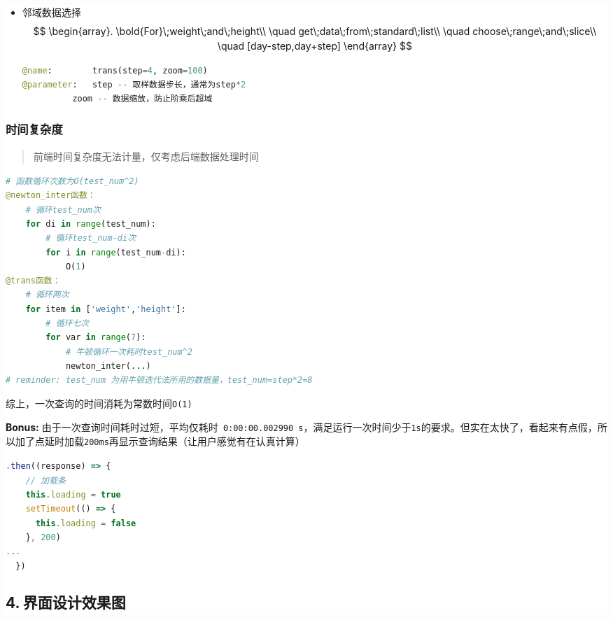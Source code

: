 * 邻域数据选择
  $$
  \begin{array}.
  \bold{For}\;weight\;and\;height\\
  \quad get\;data\;from\;standard\;list\\
  \quad choose\;range\;and\;slice\\
  \quad [day-step,day+step]
  \end{array}
  $$

  ```python
  @name:		trans(step=4, zoom=100)
  @parameter:	step -- 取样数据步长，通常为step*2
      		zoom -- 数据缩放，防止阶乘后超域
  ```


### 时间复杂度

> 前端时间复杂度无法计量，仅考虑后端数据处理时间

```python
# 函数循环次数为O(test_num^2)
@newton_inter函数：
	# 循环test_num次
    for di in range(test_num):
        # 循环test_num-di次
        for i in range(test_num-di):
            O(1)
@trans函数：
	# 循环两次
    for item in ['weight','height']:
        # 循环七次
		for var in range(7):
            # 牛顿循环一次耗时test_num^2
            newton_inter(...)
# reminder: test_num 为用牛顿迭代法所用的数据量，test_num=step*2=8
```

综上，一次查询的时间消耗为常数时间`O(1)`

**Bonus:**	由于一次查询时间耗时过短，平均仅耗时` 0:00:00.002990 s`，满足运行一次时间少于`1s`的要求。但实在太快了，看起来有点假，所以加了点延时加载`200ms`再显示查询结果（让用户感觉有在认真计算）

```javascript
.then((response) => {
    // 加载条
    this.loading = true
    setTimeout(() => {
      this.loading = false
    }, 200)
...
  })
```

## 4. 界面设计效果图
